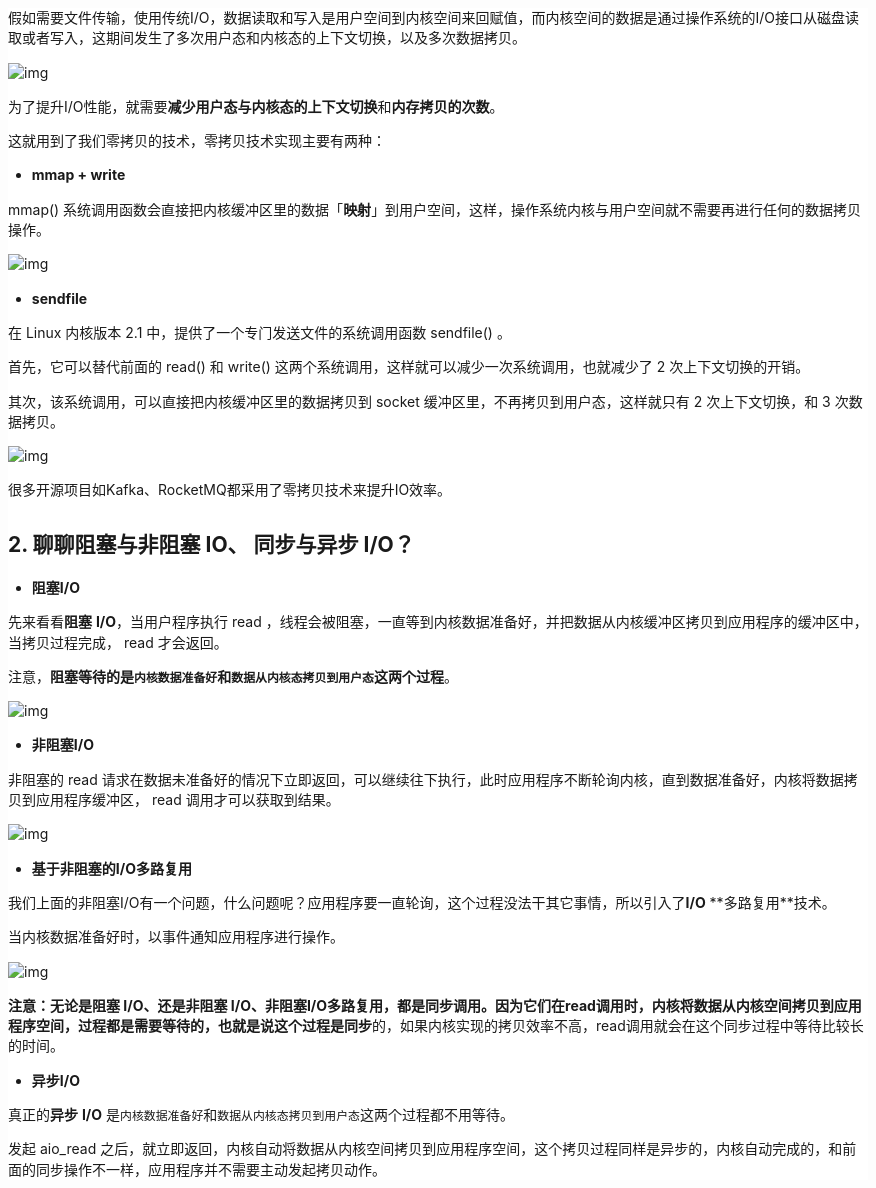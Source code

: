 假如需要文件传输，使用传统I/O，数据读取和写入是用户空间到内核空间来回赋值，而内核空间的数据是通过操作系统的I/O接口从磁盘读取或者写入，这期间发生了多次用户态和内核态的上下文切换，以及多次数据拷贝。

![img](https://pic1.zhimg.com/80/v2-95cf458ffb561c9d509dbfad993c3f86_720w.jpg?source=1940ef5c)

为了提升I/O性能，就需要**减少用户态与内核态的上下文切换**和**内存拷贝的次数**。

这就用到了我们零拷贝的技术，零拷贝技术实现主要有两种：

- **mmap + write**

mmap() 系统调⽤函数会直接把内核缓冲区⾥的数据「**映射**」到⽤户空间，这样，操作系统内核与⽤户空间就不需要再进⾏任何的数据拷⻉操作。

![img](https://pic4.zhimg.com/80/v2-4a246309e5ac6240c301f1cf6d28fd44_720w.jpg?source=1940ef5c)

- **sendfile**

在 Linux 内核版本 2.1 中，提供了⼀个专⻔发送⽂件的系统调⽤函数 sendfile() 。

⾸先，它可以替代前⾯的 read() 和 write() 这两个系统调⽤，这样就可以减少⼀次系统调⽤，也就减少了 2 次上下⽂切换的开销。

其次，该系统调⽤，可以直接把内核缓冲区⾥的数据拷⻉到 socket 缓冲区⾥，不再拷⻉到⽤户态，这样就只有 2 次上下⽂切换，和 3 次数据拷⻉。

![img](https://pic2.zhimg.com/80/v2-6ec3789fd79026fb083366b0d8ad68a4_720w.jpg?source=1940ef5c)

很多开源项目如Kafka、RocketMQ都采用了零拷贝技术来提升IO效率。

## 2. 聊聊阻塞与⾮阻塞 IO、 同步与异步 I/O？

- **阻塞I/O**

先来看看**阻塞** **I/O**，当⽤户程序执⾏ read ，线程会被阻塞，⼀直等到内核数据准备好，并把数据从内核缓冲区拷⻉到应⽤程序的缓冲区中，当拷⻉过程完成， read 才会返回。

注意，**阻塞等待的是`内核数据准备好`和`数据从内核态拷⻉到⽤户态`这两个过程**。

![img](https://pic4.zhimg.com/50/v2-2f248685a832f44a7b323da8214a2c5f_720w.jpg?source=1940ef5c)

- **非阻塞I/O**

⾮阻塞的 read 请求在数据未准备好的情况下⽴即返回，可以继续往下执⾏，此时应⽤程序不断轮询内核，直到数据准备好，内核将数据拷⻉到应⽤程序缓冲区， read 调⽤才可以获取到结果。

![img](https://pic2.zhimg.com/50/v2-0a6776b1e1745702c79cf2099c06eba7_720w.jpg?source=1940ef5c)

- **基于非阻塞的I/O多路复用**

我们上面的非阻塞I/O有一个问题，什么问题呢？应用程序要一直轮询，这个过程没法干其它事情，所以引入了**I/O** **多路复⽤**技术。

当内核数据准备好时，以事件通知应⽤程序进⾏操作。

![img](https://pic1.zhimg.com/50/v2-0fb6e74cd5fce197bf41995bd69f5932_720w.jpg?source=1940ef5c)

**注意：⽆论是阻塞 I/O、还是⾮阻塞 I/O、非阻塞I/O多路复用，都是同步调⽤。因为它们在read调⽤时，内核将数据从内核空间拷⻉到应⽤程序空间，过程都是需要等待的，也就是说这个过程是同步**的，如果内核实现的拷⻉效率不⾼，read调⽤就会在这个同步过程中等待⽐较⻓的时间。

- **异步I/O**

真正的**异步** **I/O** 是`内核数据准备好`和`数据从内核态拷⻉到⽤户态`这两个过程都不⽤等待。

发起 aio_read 之后，就⽴即返回，内核⾃动将数据从内核空间拷⻉到应⽤程序空间，这个拷⻉过程同样是异步的，内核⾃动完成的，和前⾯的同步操作不⼀样，应⽤程序并不需要主动发起拷⻉动作。
